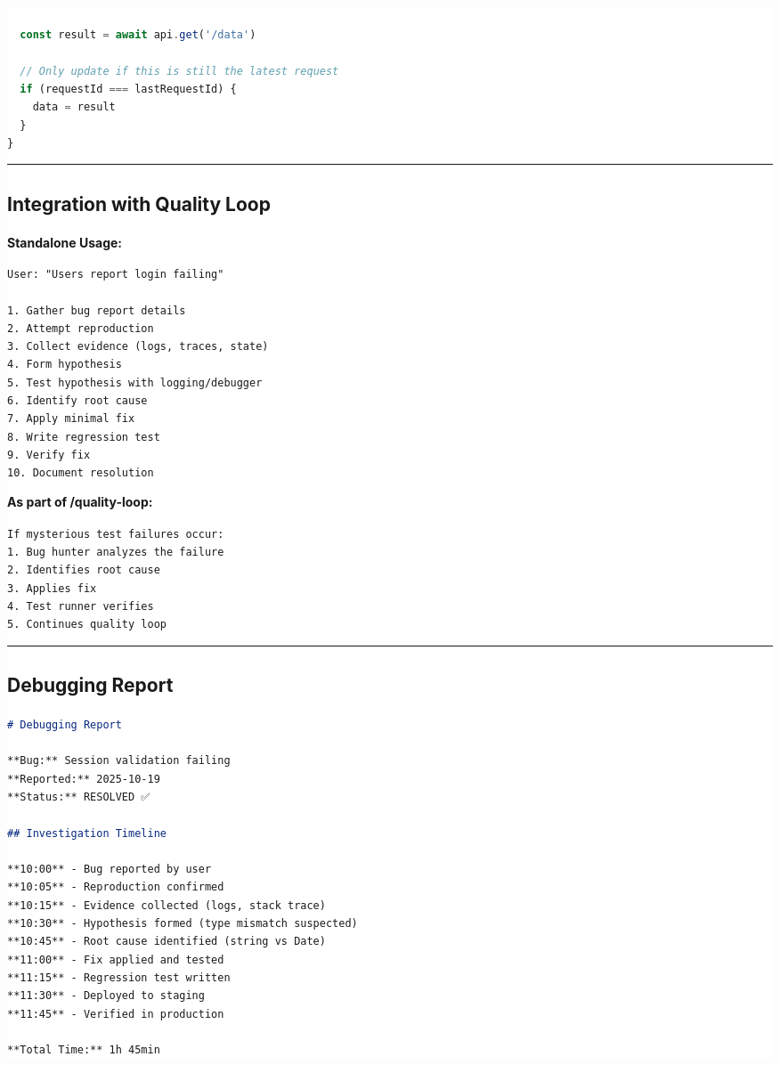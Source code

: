 ```typescript

  const result = await api.get('/data')

  // Only update if this is still the latest request
  if (requestId === lastRequestId) {
    data = result
  }
}
```

---

## Integration with Quality Loop

**Standalone Usage:**
```
User: "Users report login failing"

1. Gather bug report details
2. Attempt reproduction
3. Collect evidence (logs, traces, state)
4. Form hypothesis
5. Test hypothesis with logging/debugger
6. Identify root cause
7. Apply minimal fix
8. Write regression test
9. Verify fix
10. Document resolution
```

**As part of /quality-loop:**
```
If mysterious test failures occur:
1. Bug hunter analyzes the failure
2. Identifies root cause
3. Applies fix
4. Test runner verifies
5. Continues quality loop
```

---

## Debugging Report

```markdown
# Debugging Report

**Bug:** Session validation failing
**Reported:** 2025-10-19
**Status:** RESOLVED ✅

## Investigation Timeline

**10:00** - Bug reported by user
**10:05** - Reproduction confirmed
**10:15** - Evidence collected (logs, stack trace)
**10:30** - Hypothesis formed (type mismatch suspected)
**10:45** - Root cause identified (string vs Date)
**11:00** - Fix applied and tested
**11:15** - Regression test written
**11:30** - Deployed to staging
**11:45** - Verified in production

**Total Time:** 1h 45min
```